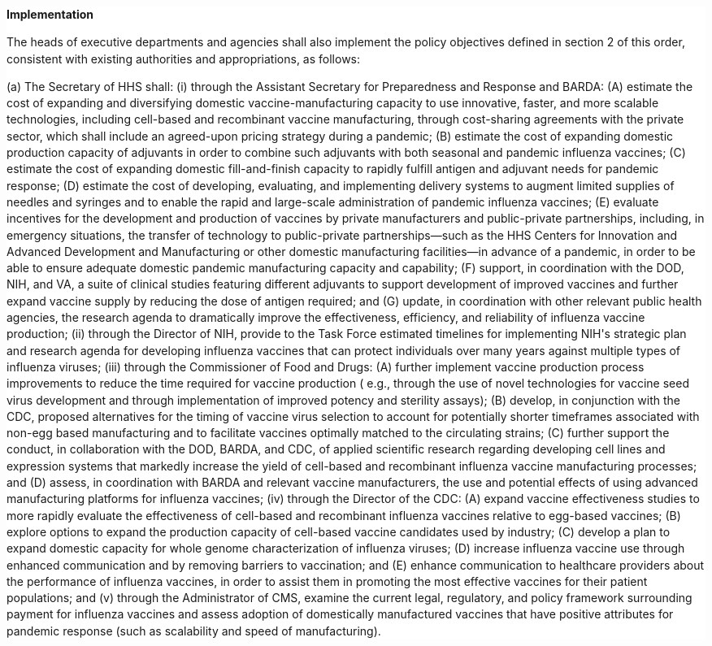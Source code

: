 **Implementation**

The heads of executive departments and agencies shall also implement the policy objectives defined in section 2 of this order, consistent with existing authorities and appropriations, as follows:

(a) The Secretary of HHS shall:
    (i) through the Assistant Secretary for Preparedness and Response and BARDA:
(A) estimate the cost of expanding and diversifying domestic vaccine-manufacturing capacity to use innovative, faster, and more scalable technologies, including cell-based and recombinant vaccine manufacturing, through cost-sharing agreements with the private sector, which shall include an agreed-upon pricing strategy during a pandemic;
(B) estimate the cost of expanding domestic production capacity of adjuvants in order to combine such adjuvants with both seasonal and pandemic influenza vaccines;
(C) estimate the cost of expanding domestic fill-and-finish capacity to rapidly fulfill antigen and adjuvant needs for pandemic response;
(D) estimate the cost of developing, evaluating, and implementing delivery systems to augment limited supplies of needles and syringes and to enable the rapid and large-scale administration of pandemic influenza vaccines;
(E) evaluate incentives for the development and production of vaccines by private manufacturers and public-private partnerships, including, in emergency situations, the transfer of technology to public-private partnerships—such as the HHS Centers for Innovation and Advanced Development and Manufacturing or other domestic manufacturing facilities—in advance of a pandemic, in order to be able to ensure adequate domestic pandemic manufacturing capacity and capability;
(F) support, in coordination with the DOD, NIH, and VA, a suite of clinical studies featuring different adjuvants to support development of improved vaccines and further expand vaccine supply by reducing the dose of antigen required; and
(G) update, in coordination with other relevant public health agencies, the research agenda to dramatically improve the effectiveness, efficiency, and reliability of influenza vaccine production;
    (ii) through the Director of NIH, provide to the Task Force estimated timelines for implementing NIH's strategic plan and research agenda for developing influenza vaccines that can protect individuals over many years against multiple types of influenza viruses;
    (iii) through the Commissioner of Food and Drugs:
(A) further implement vaccine production process improvements to reduce the time required for vaccine production (
e.g.,
through the use of novel technologies for vaccine seed virus development and through implementation of improved potency and sterility assays);
(B) develop, in conjunction with the CDC, proposed alternatives for the timing of vaccine virus selection to account for potentially shorter timeframes associated with non-egg based manufacturing and to facilitate vaccines optimally matched to the circulating strains;
(C) further support the conduct, in collaboration with the DOD, BARDA, and CDC, of applied scientific research regarding developing cell lines and expression systems that markedly increase the yield of cell-based and recombinant influenza vaccine manufacturing processes; and
(D) assess, in coordination with BARDA and relevant vaccine manufacturers, the use and potential effects of using advanced manufacturing platforms for influenza vaccines;
    (iv) through the Director of the CDC:
(A) expand vaccine effectiveness studies to more rapidly evaluate the effectiveness of cell-based and recombinant influenza vaccines relative to egg-based vaccines;
(B) explore options to expand the production capacity of cell-based vaccine candidates used by industry;
(C) develop a plan to expand domestic capacity for whole genome characterization of influenza viruses;
(D) increase influenza vaccine use through enhanced communication and by removing barriers to vaccination; and
(E) enhance communication to healthcare providers about the performance of influenza vaccines, in order to assist them in promoting the most effective vaccines for their patient populations; and
    (v) through the Administrator of CMS, examine the current legal, regulatory, and policy framework surrounding payment for influenza vaccines and assess adoption of domestically manufactured vaccines that have positive attributes for pandemic response (such as scalability and speed of manufacturing).
